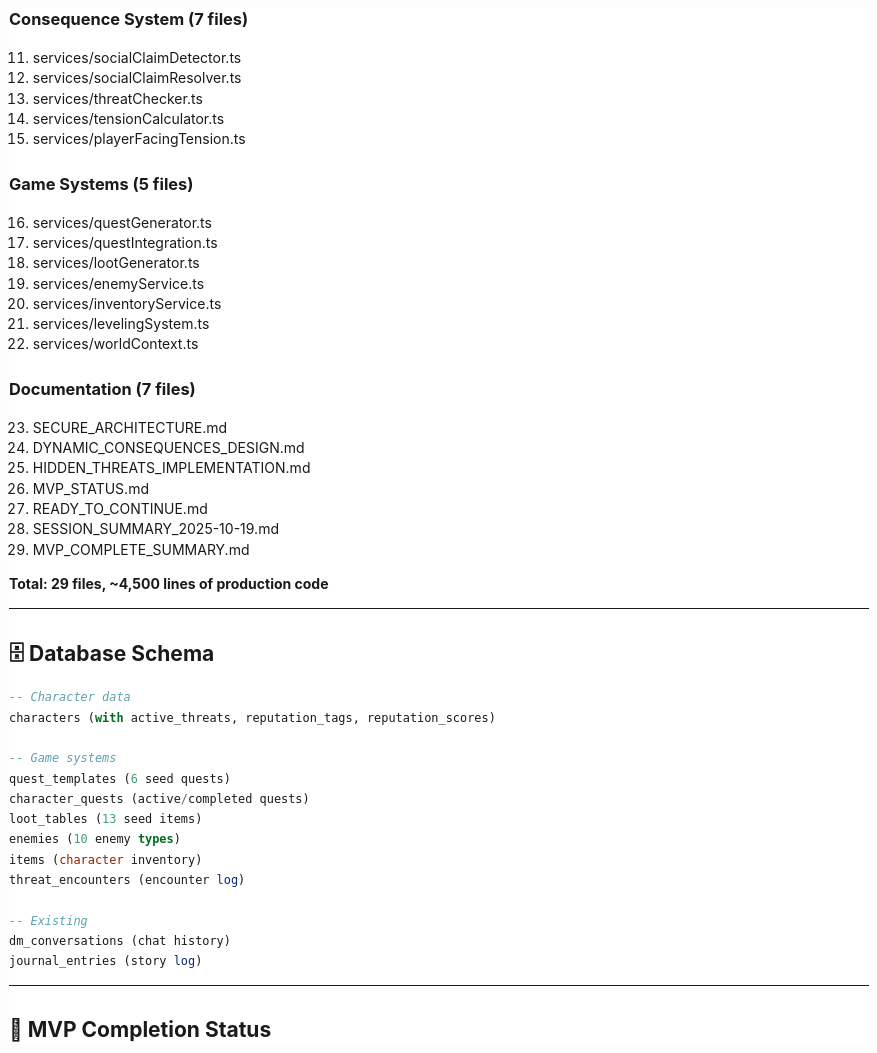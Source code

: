 ### **Consequence System** (7 files)
11. services/socialClaimDetector.ts
12. services/socialClaimResolver.ts
13. services/threatChecker.ts
14. services/tensionCalculator.ts
15. services/playerFacingTension.ts

### **Game Systems** (5 files)
16. services/questGenerator.ts
17. services/questIntegration.ts
18. services/lootGenerator.ts
19. services/enemyService.ts
20. services/inventoryService.ts
21. services/levelingSystem.ts
22. services/worldContext.ts

### **Documentation** (7 files)
23. SECURE_ARCHITECTURE.md
24. DYNAMIC_CONSEQUENCES_DESIGN.md
25. HIDDEN_THREATS_IMPLEMENTATION.md
26. MVP_STATUS.md
27. READY_TO_CONTINUE.md
28. SESSION_SUMMARY_2025-10-19.md
29. MVP_COMPLETE_SUMMARY.md

**Total: 29 files, ~4,500 lines of production code**

---

## 🗄️ **Database Schema**

```sql
-- Character data
characters (with active_threats, reputation_tags, reputation_scores)

-- Game systems
quest_templates (6 seed quests)
character_quests (active/completed quests)
loot_tables (13 seed items)
enemies (10 enemy types)
items (character inventory)
threat_encounters (encounter log)

-- Existing
dm_conversations (chat history)
journal_entries (story log)
```

---

## 🎯 **MVP Completion Status**
